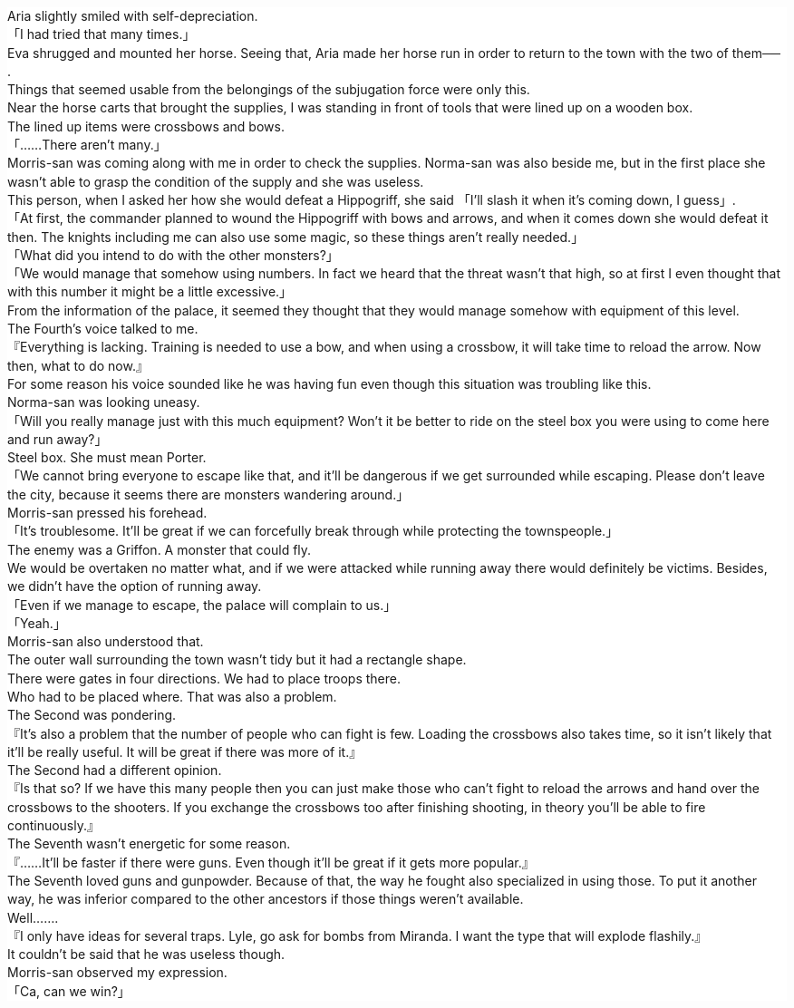 Aria slightly smiled with self-depreciation.<br/>
「I had tried that many times.」<br/>
Eva shrugged and mounted her horse. Seeing that, Aria made her horse run in order to return to the town with the two of them──<br/>
.<br/>
Things that seemed usable from the belongings of the subjugation force were only this.<br/>
Near the horse carts that brought the supplies, I was standing in front of tools that were lined up on a wooden box.<br/>
The lined up items were crossbows and bows.<br/>
「……There aren’t many.」<br/>
Morris-san was coming along with me in order to check the supplies. Norma-san was also beside me, but in the first place she wasn’t able to grasp the condition of the supply and she was useless.<br/>
This person, when I asked her how she would defeat a Hippogriff, she said 「I’ll slash it when it’s coming down, I guess」.<br/>
「At first, the commander planned to wound the Hippogriff with bows and arrows, and when it comes down she would defeat it then. The knights including me can also use some magic, so these things aren’t really needed.」<br/>
「What did you intend to do with the other monsters?」<br/>
「We would manage that somehow using numbers. In fact we heard that the threat wasn’t that high, so at first I even thought that with this number it might be a little excessive.」<br/>
From the information of the palace, it seemed they thought that they would manage somehow with equipment of this level.<br/>
The Fourth’s voice talked to me.<br/>
『Everything is lacking. Training is needed to use a bow, and when using a crossbow, it will take time to reload the arrow. Now then, what to do now.』<br/>
For some reason his voice sounded like he was having fun even though this situation was troubling like this.<br/>
Norma-san was looking uneasy.<br/>
「Will you really manage just with this much equipment? Won’t it be better to ride on the steel box you were using to come here and run away?」<br/>
Steel box. She must mean Porter.<br/>
「We cannot bring everyone to escape like that, and it’ll be dangerous if we get surrounded while escaping. Please don’t leave the city, because it seems there are monsters wandering around.」<br/>
Morris-san pressed his forehead.<br/>
「It’s troublesome. It’ll be great if we can forcefully break through while protecting the townspeople.」<br/>
The enemy was a Griffon. A monster that could fly.<br/>
We would be overtaken no matter what, and if we were attacked while running away there would definitely be victims. Besides, we didn’t have the option of running away.<br/>
「Even if we manage to escape, the palace will complain to us.」<br/>
「Yeah.」<br/>
Morris-san also understood that.<br/>
The outer wall surrounding the town wasn’t tidy but it had a rectangle shape.<br/>
There were gates in four directions. We had to place troops there.<br/>
Who had to be placed where. That was also a problem.<br/>
The Second was pondering.<br/>
『It’s also a problem that the number of people who can fight is few. Loading the crossbows also takes time, so it isn’t likely that it’ll be really useful. It will be great if there was more of it.』<br/>
The Second had a different opinion.<br/>
『Is that so? If we have this many people then you can just make those who can’t fight to reload the arrows and hand over the crossbows to the shooters. If you exchange the crossbows too after finishing shooting, in theory you’ll be able to fire continuously.』<br/>
The Seventh wasn’t energetic for some reason.<br/>
『……It’ll be faster if there were guns. Even though it’ll be great if it gets more popular.』<br/>
The Seventh loved guns and gunpowder. Because of that, the way he fought also specialized in using those. To put it another way, he was inferior compared to the other ancestors if those things weren’t available.<br/>
Well…….<br/>
『I only have ideas for several traps. Lyle, go ask for bombs from Miranda. I want the type that will explode flashily.』<br/>
It couldn’t be said that he was useless though.<br/>
Morris-san observed my expression.<br/>
「Ca, can we win?」<br/>